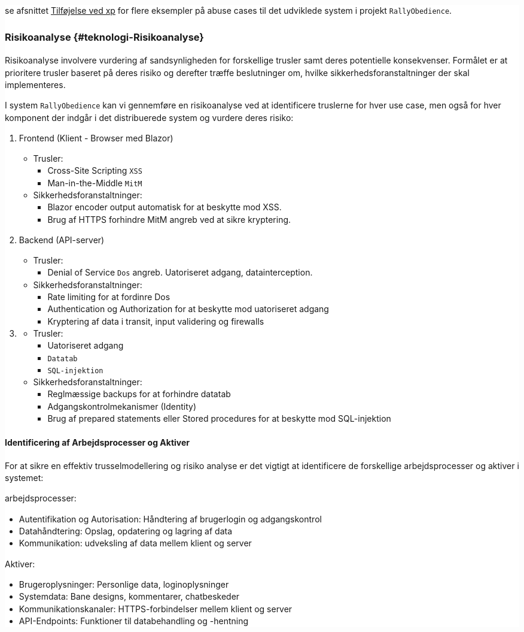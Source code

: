 se afsnittet [Tilføjelse ved xp](extreamProgramming.md#tilføjelse-ved-xp) for flere eksempler på abuse cases til det udviklede system i projekt `RallyObedience`.

### Risikoanalyse {#teknologi-Risikoanalyse}
Risikoanalyse involvere vurdering af sandsynligheden for forskellige trusler samt deres potentielle konsekvenser. Formålet er at prioritere trusler baseret på deres risiko og derefter træffe beslutninger om, hvilke sikkerhedsforanstaltninger der skal implementeres.

I system `RallyObedience` kan vi gennemføre en risikoanalyse ved at identificere truslerne for hver use case, men også for hver komponent der indgår i det distribuerede system og vurdere deres risiko:

1. Frontend (Klient - Browser med Blazor)
    * Trusler: 
        * Cross-Site Scripting `XSS`
        * Man-in-the-Middle `MitM`
    * Sikkerhedsforanstaltninger:
        * Blazor encoder output automatisk for at beskytte mod XSS.
        * Brug af HTTPS forhindre MitM angreb ved at sikre kryptering.

2. Backend (API-server)
    * Trusler:
        * Denial of Service `Dos` angreb. Uatoriseret adgang, datainterception.
    * Sikkerhedsforanstaltninger:
        * Rate limiting for at fordinre Dos
        * Authentication og Authorization for at beskytte mod uatoriseret adgang
        * Kryptering af data i transit, input validering og firewalls

3. 
    * Trusler:
        * Uatoriseret adgang
        * `Datatab`
        * `SQL-injektion`
    * Sikkerhedsforanstaltninger:
        * Reglmæssige backups for at forhindre datatab
        * Adgangskontrolmekanismer (Identity)
        * Brug af prepared statements eller Stored procedures for at beskytte mod SQL-injektion

#### Identificering af Arbejdsprocesser og Aktiver
For at sikre en effektiv trusselmodellering og risiko analyse er det vigtigt at identificere de forskellige arbejdsprocesser og aktiver i systemet:

arbejdsprocesser:

* Autentifikation og Autorisation: Håndtering af brugerlogin og adgangskontrol
* Datahåndtering: Opslag, opdatering og lagring af data
* Kommunikation: udveksling af data mellem klient og server

Aktiver:

* Brugeroplysninger: Personlige data, loginoplysninger
* Systemdata: Bane designs, kommentarer, chatbeskeder
* Kommunikationskanaler: HTTPS-forbindelser mellem klient og server
* API-Endpoints: Funktioner til databehandling og -hentning
